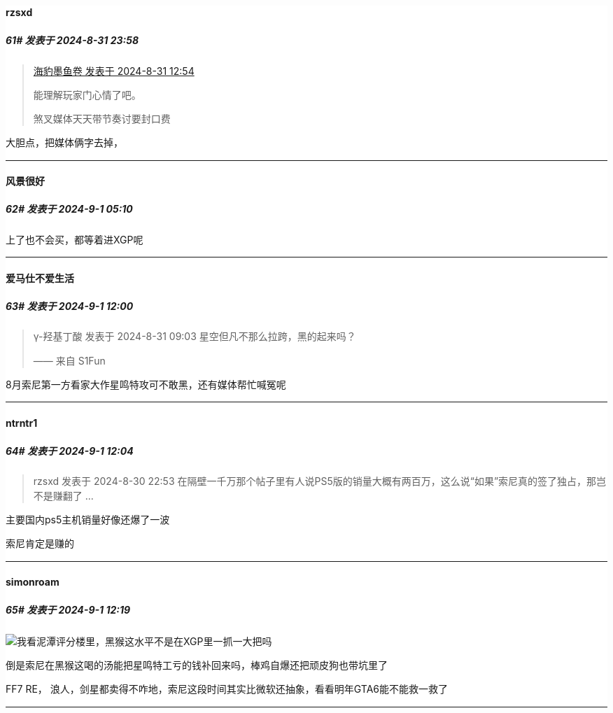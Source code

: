 ####  rzsxd  
##### 61#       发表于 2024-8-31 23:58

<blockquote><a href="httphttps://bbs.saraba1st.com/2b/forum.php?mod=redirect&amp;goto=findpost&amp;pid=66072126&amp;ptid=2197372" target="_blank">海豹墨鱼卷 发表于 2024-8-31 12:54</a>

能理解玩家门心情了吧。

煞叉媒体天天带节奏讨要封口费</blockquote>
大胆点，把媒体俩字去掉，


*****

####  风景很好  
##### 62#       发表于 2024-9-1 05:10

上了也不会买，都等着进XGP呢


*****

####  爱马仕不爱生活  
##### 63#       发表于 2024-9-1 12:00

<blockquote>γ-羟基丁酸 发表于 2024-8-31 09:03
星空但凡不那么拉跨，黑的起来吗？

—— 来自 S1Fun</blockquote>
8月索尼第一方看家大作星鸣特攻可不敢黑，还有媒体帮忙喊冤呢


*****

####  ntrntr1  
##### 64#       发表于 2024-9-1 12:04

<blockquote>rzsxd 发表于 2024-8-30 22:53
在隔壁一千万那个帖子里有人说PS5版的销量大概有两百万，这么说“如果”索尼真的签了独占，那岂不是赚翻了 ...</blockquote>
主要国内ps5主机销量好像还爆了一波

索尼肯定是赚的


*****

####  simonroam  
##### 65#       发表于 2024-9-1 12:19

<img src="https://static.saraba1st.com/image/smiley/face2017/067.png" referrerpolicy="no-referrer">我看泥潭评分楼里，黑猴这水平不是在XGP里一抓一大把吗

倒是索尼在黑猴这喝的汤能把星鸣特工亏的钱补回来吗，棒鸡自爆还把顽皮狗也带坑里了

FF7 RE， 浪人，剑星都卖得不咋地，索尼这段时间其实比微软还抽象，看看明年GTA6能不能救一救了


*****
